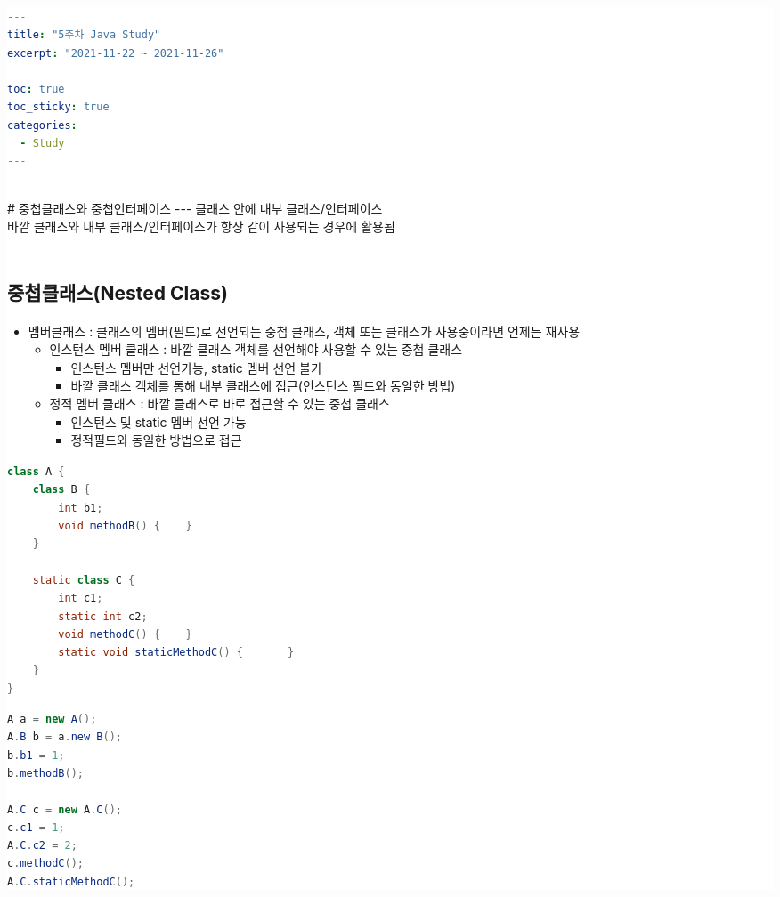 ```yaml
---
title: "5주차 Java Study"
excerpt: "2021-11-22 ~ 2021-11-26"

toc: true
toc_sticky: true
categories:
  - Study
---
```

<br>
# 중첩클래스와 중첩인터페이스
---
클래스 안에 내부 클래스/인터페이스<br>
바깥 클래스와 내부 클래스/인터페이스가 항상 같이 사용되는 경우에 활용됨
<br><br>

## 중첩클래스(Nested Class)
* 멤버클래스 : 클래스의 멤버(필드)로 선언되는 중첩 클래스, 객체 또는 클래스가 사용중이라면 언제든 재사용
  * 인스턴스 멤버 클래스 : 바깥 클래스 객체를 선언해야 사용할 수 있는 중첩 클래스
    * 인스턴스 멤버만 선언가능, static 멤버 선언 불가
    * 바깥 클래스 객체를 통해 내부 클래스에 접근(인스턴스 필드와 동일한 방법)
  * 정적 멤버 클래스 : 바깥 클래스로 바로 접근할 수 있는 중첩 클래스
    * 인스턴스 및 static 멤버 선언 가능
    * 정적필드와 동일한 방법으로 접근

```java
class A { 
	class B {
		int b1;		
		void methodB() {	}
	}

	static class C {
		int c1;
		static int c2;
		void methodC() {	}
		static void staticMethodC() {	    }
	}
}
```
```java
A a = new A();
A.B b = a.new B();
b.b1 = 1;
b.methodB();

A.C c = new A.C();
c.c1 = 1;
A.C.c2 = 2;
c.methodC();
A.C.staticMethodC();
```
